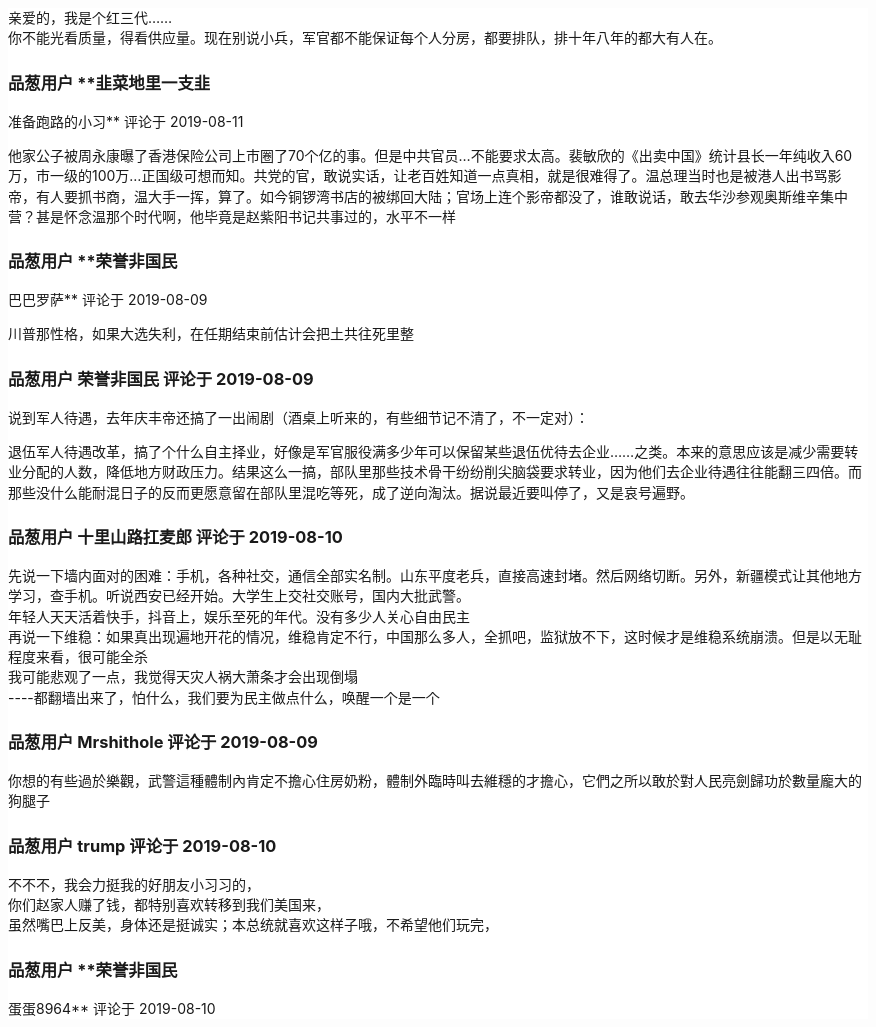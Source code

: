 亲爱的，我是个红三代……  
你不能光看质量，得看供应量。现在别说小兵，军官都不能保证每个人分房，都要排队，排十年八年的都大有人在。
        


            
### 品葱用户 **韭菜地里一支韭 
准备跑路的小习** 评论于 2019-08-11
        
他家公子被周永康曝了香港保险公司上市圈了70个亿的事。但是中共官员…不能要求太高。裴敏欣的《出卖中国》统计县长一年纯收入60万，市一级的100万…正国级可想而知。共党的官，敢说实话，让老百姓知道一点真相，就是很难得了。温总理当时也是被港人出书骂影帝，有人要抓书商，温大手一挥，算了。如今铜锣湾书店的被绑回大陆；官场上连个影帝都没了，谁敢说话，敢去华沙参观奥斯维辛集中营？甚是怀念温那个时代啊，他毕竟是赵紫阳书记共事过的，水平不一样
        


            
### 品葱用户 **荣誉非国民 
巴巴罗萨** 评论于 2019-08-09
        
川普那性格，如果大选失利，在任期结束前估计会把土共往死里整
        


            
### 品葱用户 **荣誉非国民** 评论于 2019-08-09
        
说到军人待遇，去年庆丰帝还搞了一出闹剧（酒桌上听来的，有些细节记不清了，不一定对）：  
  
退伍军人待遇改革，搞了个什么自主择业，好像是军官服役满多少年可以保留某些退伍优待去企业……之类。本来的意思应该是减少需要转业分配的人数，降低地方财政压力。结果这么一搞，部队里那些技术骨干纷纷削尖脑袋要求转业，因为他们去企业待遇往往能翻三四倍。而那些没什么能耐混日子的反而更愿意留在部队里混吃等死，成了逆向淘汰。据说最近要叫停了，又是哀号遍野。
        


            
### 品葱用户 **十里山路扛麦郎** 评论于 2019-08-10
        
先说一下墙内面对的困难：手机，各种社交，通信全部实名制。山东平度老兵，直接高速封堵。然后网络切断。另外，新疆模式让其他地方学习，查手机。听说西安已经开始。大学生上交社交账号，国内大批武警。  
年轻人天天活着快手，抖音上，娱乐至死的年代。没有多少人关心自由民主  
再说一下维稳：如果真出现遍地开花的情况，维稳肯定不行，中国那么多人，全抓吧，监狱放不下，这时候才是维稳系统崩溃。但是以无耻程度来看，很可能全杀  
我可能悲观了一点，我觉得天灾人祸大萧条才会出现倒塌  
\----都翻墙出来了，怕什么，我们要为民主做点什么，唤醒一个是一个
        


            
### 品葱用户 **Mrshithole** 评论于 2019-08-09
        
你想的有些過於樂觀，武警這種體制內肯定不擔心住房奶粉，體制外臨時叫去維穩的才擔心，它們之所以敢於對人民亮劍歸功於數量龐大的狗腿子
        


            
### 品葱用户 **trump** 评论于 2019-08-10
        
不不不，我会力挺我的好朋友小习习的，  
你们赵家人赚了钱，都特别喜欢转移到我们美国来，  
虽然嘴巴上反美，身体还是挺诚实；本总统就喜欢这样子哦，不希望他们玩完，
        


            
### 品葱用户 **荣誉非国民 
蛋蛋8964** 评论于 2019-08-10
        